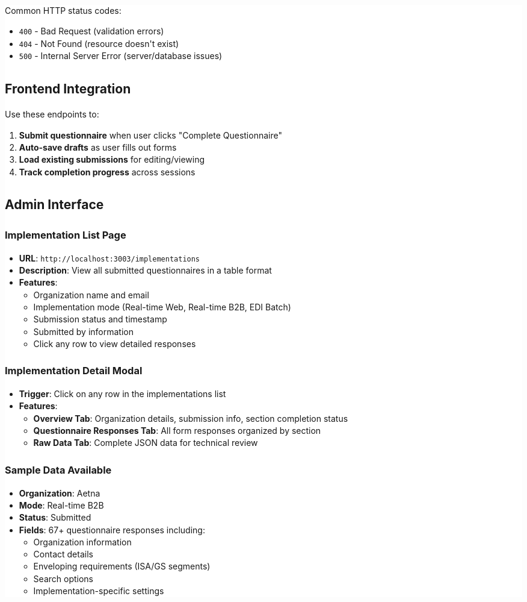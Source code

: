 Common HTTP status codes:
- `400` - Bad Request (validation errors)
- `404` - Not Found (resource doesn't exist)
- `500` - Internal Server Error (server/database issues)

## Frontend Integration

Use these endpoints to:
1. **Submit questionnaire** when user clicks "Complete Questionnaire"
2. **Auto-save drafts** as user fills out forms
3. **Load existing submissions** for editing/viewing
4. **Track completion progress** across sessions

## Admin Interface

### Implementation List Page
- **URL**: `http://localhost:3003/implementations`
- **Description**: View all submitted questionnaires in a table format
- **Features**:
  - Organization name and email
  - Implementation mode (Real-time Web, Real-time B2B, EDI Batch)
  - Submission status and timestamp
  - Submitted by information
  - Click any row to view detailed responses

### Implementation Detail Modal
- **Trigger**: Click on any row in the implementations list
- **Features**:
  - **Overview Tab**: Organization details, submission info, section completion status
  - **Questionnaire Responses Tab**: All form responses organized by section
  - **Raw Data Tab**: Complete JSON data for technical review

### Sample Data Available
- **Organization**: Aetna
- **Mode**: Real-time B2B
- **Status**: Submitted
- **Fields**: 67+ questionnaire responses including:
  - Organization information
  - Contact details
  - Enveloping requirements (ISA/GS segments)
  - Search options
  - Implementation-specific settings
